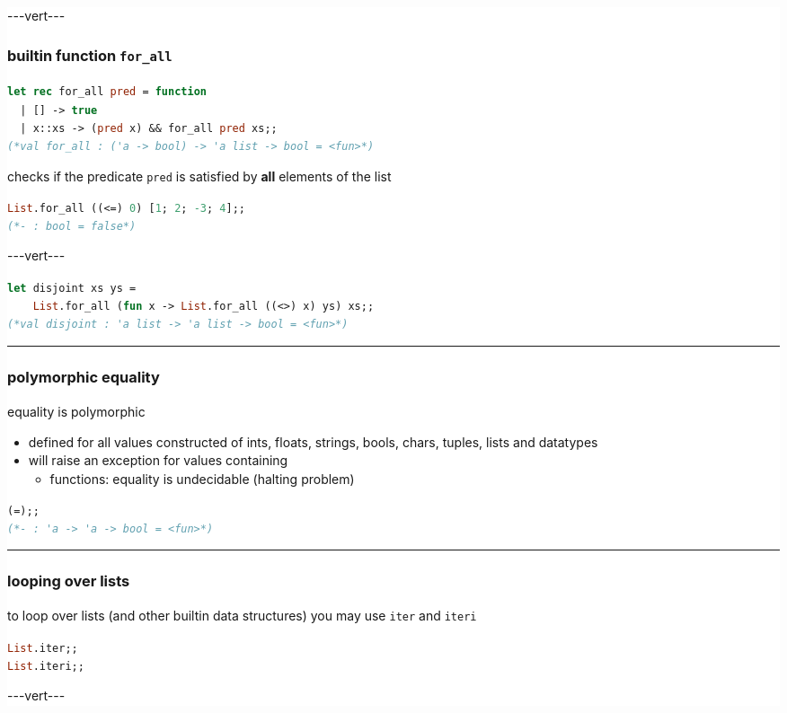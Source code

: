 ---vert---

### builtin function `for_all`

```ocaml
let rec for_all pred = function
  | [] -> true
  | x::xs -> (pred x) && for_all pred xs;;
(*val for_all : ('a -> bool) -> 'a list -> bool = <fun>*)
```


checks if the predicate `pred` is satisfied by **all** elements of the list

```ocaml
List.for_all ((<=) 0) [1; 2; -3; 4];;
(*- : bool = false*)
```


---vert---

```ocaml
let disjoint xs ys =
    List.for_all (fun x -> List.for_all ((<>) x) ys) xs;;
(*val disjoint : 'a list -> 'a list -> bool = <fun>*)
```


---

### polymorphic equality

equality is polymorphic

* defined for all values constructed of ints, floats, strings, bools, chars, tuples, lists and datatypes
* will raise an exception for values containing
  * functions: equality is undecidable (halting problem)

```ocaml
(=);;
(*- : 'a -> 'a -> bool = <fun>*)
```


---

### looping over lists

to loop over lists (and other builtin data structures) you may use `iter` and `iteri`

```ocaml
List.iter;;
List.iteri;;
```


---vert---
